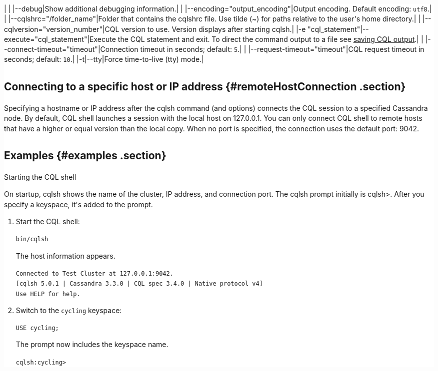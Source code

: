 |
| |--debug|Show additional debugging information.|
| |--encoding="output\_encoding"|Output encoding. Default encoding: `utf8`.|
| |--cqlshrc="/folder\_name"|Folder that contains the cqlshrc file. Use tilde \(~\) for paths relative to the user's home directory.|
| |--cqlversion="version\_number"|CQL version to use. Version displays after starting cqlsh.|
|-e "cql\_statement"|--execute="cql\_statement"|Execute the CQL statement and exit. To direct the command output to a file see [saving CQL output](cqlsh.md#cqlshSavingoutput).|
| |--connect-timeout="timeout"|Connection timeout in seconds; default: `5`.|
| |--request-timeout="timeout"|CQL request timeout in seconds; default: `10`.|
|-t|--tty|Force time-to-live \(tty\) mode.|

## Connecting to a specific host or IP address {#remoteHostConnection .section}

Specifying a hostname or IP address after the cqlsh command \(and options\) connects the CQL session to a specified Cassandra node. By default, CQL shell launches a session with the local host on 127.0.0.1. You can only connect CQL shell to remote hosts that have a higher or equal version than the local copy. When no port is specified, the connection uses the default port: 9042.

## Examples {#examples .section}

Starting the CQL shell

On startup, cqlsh shows the name of the cluster, IP address, and connection port. The cqlsh prompt initially is cqlsh\>. After you specify a keyspace, it's added to the prompt.

1.  Start the CQL shell:

    ```screen
    bin/cqlsh
    ```

    The host information appears.

    ```no-highlight
    Connected to Test Cluster at 127.0.0.1:9042.
    [cqlsh 5.0.1 | Cassandra 3.3.0 | CQL spec 3.4.0 | Native protocol v4]
    Use HELP for help.
    ```

2.  Switch to the `cycling` keyspace:

    ```screen
    USE cycling;
    ```

    The prompt now includes the keyspace name.

    ```no-highlight
    cqlsh:cycling>
    ```

